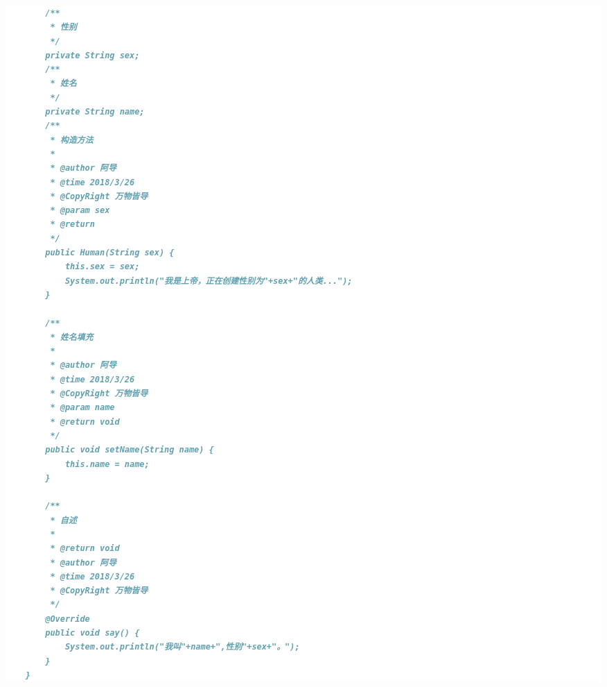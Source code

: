 ```markdown
        /**
         * 性别
         */
        private String sex;
        /**
         * 姓名
         */
        private String name;
        /**
         * 构造方法
         *
         * @author 阿导
         * @time 2018/3/26
         * @CopyRight 万物皆导
         * @param sex
         * @return
         */
        public Human(String sex) {
            this.sex = sex;
            System.out.println("我是上帝，正在创建性别为"+sex+"的人类...");
        }
    
        /**
         * 姓名填充
         *
         * @author 阿导
         * @time 2018/3/26
         * @CopyRight 万物皆导
         * @param name
         * @return void
         */
        public void setName(String name) {
            this.name = name;
        }
    
        /**
         * 自述
         *
         * @return void
         * @author 阿导
         * @time 2018/3/26
         * @CopyRight 万物皆导
         */
        @Override
        public void say() {
            System.out.println("我叫"+name+",性别"+sex+"。");
        }
    }

```
